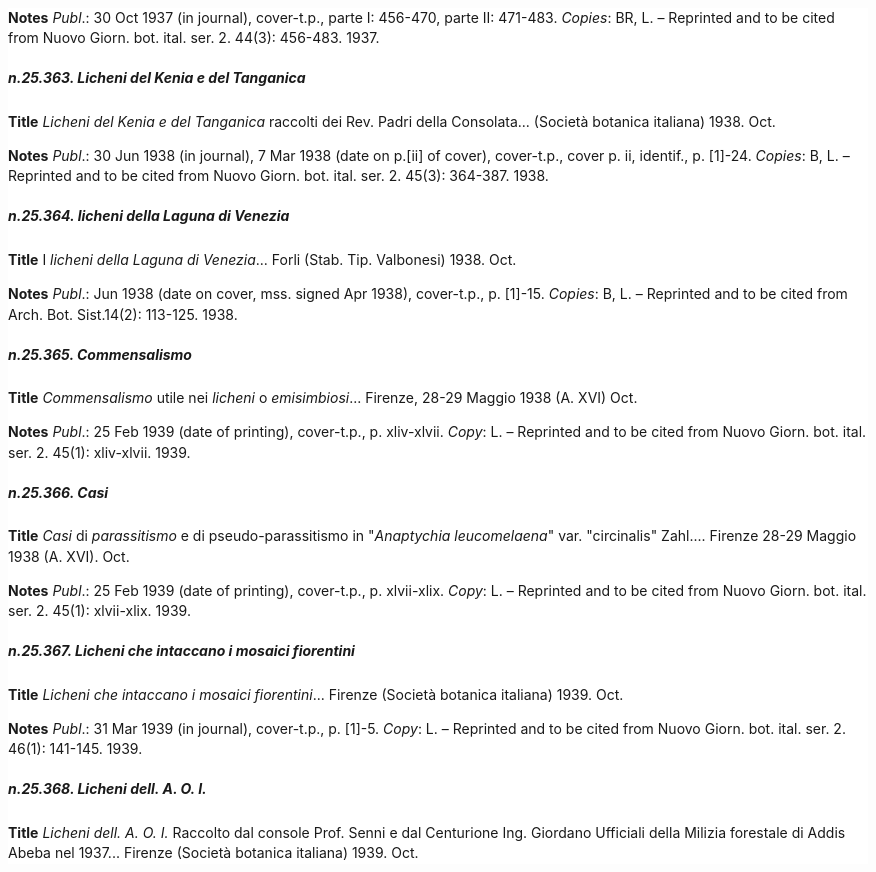 **Notes**
*Publ*.: 30 Oct 1937 (in journal), cover-t.p., parte I: 456-470, parte II: 471-483. *Copies*: BR, L. – Reprinted and to be cited from Nuovo Giorn. bot. ital. ser. 2. 44(3): 456-483. 1937.

##### n.25.363. Licheni del Kenia e del Tanganica

**Title**
*Licheni del Kenia e del Tanganica* raccolti dei Rev. Padri della Consolata... (Società botanica italiana) 1938. Oct.

**Notes**
*Publ*.: 30 Jun 1938 (in journal), 7 Mar 1938 (date on p.\[ii\] of cover), cover-t.p., cover p. ii, identif., p. \[1\]-24. *Copies*: B, L. – Reprinted and to be cited from Nuovo Giorn. bot. ital. ser. 2. 45(3): 364-387. 1938.

##### n.25.364. licheni della Laguna di Venezia

**Title**
I *licheni della Laguna di Venezia*... Forli (Stab. Tip. Valbonesi) 1938. Oct.

**Notes**
*Publ*.: Jun 1938 (date on cover, mss. signed Apr 1938), cover-t.p., p. \[1\]-15. *Copies*: B, L. – Reprinted and to be cited from Arch. Bot. Sist.14(2): 113-125. 1938.

##### n.25.365. Commensalismo

**Title**
*Commensalismo* utile nei *licheni* o *emisimbiosi*... Firenze, 28-29 Maggio 1938 (A. XVI) Oct.

**Notes**
*Publ*.: 25 Feb 1939 (date of printing), cover-t.p., p. xliv-xlvii. *Copy*: L. – Reprinted and to be cited from Nuovo Giorn. bot. ital. ser. 2. 45(1): xliv-xlvii. 1939.

##### n.25.366. Casi

**Title**
*Casi* di *parassitismo* e di pseudo-parassitismo in "*Anaptychia leucomelaena*" var. "circinalis" Zahl.... Firenze 28-29 Maggio 1938 (A. XVI). Oct.

**Notes**
*Publ*.: 25 Feb 1939 (date of printing), cover-t.p., p. xlvii-xlix. *Copy*: L. – Reprinted and to be cited from Nuovo Giorn. bot. ital. ser. 2. 45(1): xlvii-xlix. 1939.

##### n.25.367. Licheni che intaccano i mosaici fiorentini

**Title**
*Licheni che intaccano i mosaici fiorentini*... Firenze (Società botanica italiana) 1939. Oct.

**Notes**
*Publ*.: 31 Mar 1939 (in journal), cover-t.p., p. \[1\]-5. *Copy*: L. – Reprinted and to be cited from Nuovo Giorn. bot. ital. ser. 2. 46(1): 141-145. 1939.

##### n.25.368. Licheni dell. A. O. I.

**Title**
*Licheni dell. A. O. I.* Raccolto dal console Prof. Senni e dal Centurione Ing. Giordano Ufficiali della Milizia forestale di Addis Abeba nel 1937... Firenze (Società botanica italiana) 1939. Oct.
